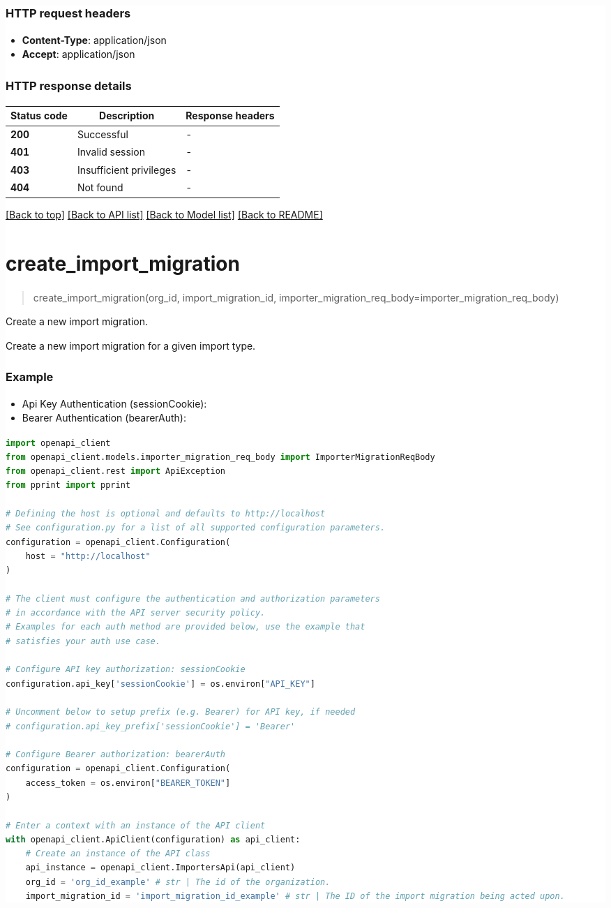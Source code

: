 ### HTTP request headers

 - **Content-Type**: application/json
 - **Accept**: application/json

### HTTP response details

| Status code | Description | Response headers |
|-------------|-------------|------------------|
**200** | Successful |  -  |
**401** | Invalid session |  -  |
**403** | Insufficient privileges |  -  |
**404** | Not found |  -  |

[[Back to top]](#) [[Back to API list]](../README.md#documentation-for-api-endpoints) [[Back to Model list]](../README.md#documentation-for-models) [[Back to README]](../README.md)

# **create_import_migration**
> create_import_migration(org_id, import_migration_id, importer_migration_req_body=importer_migration_req_body)

Create a new import migration.

Create a new import migration for a given import type.

### Example

* Api Key Authentication (sessionCookie):
* Bearer Authentication (bearerAuth):

```python
import openapi_client
from openapi_client.models.importer_migration_req_body import ImporterMigrationReqBody
from openapi_client.rest import ApiException
from pprint import pprint

# Defining the host is optional and defaults to http://localhost
# See configuration.py for a list of all supported configuration parameters.
configuration = openapi_client.Configuration(
    host = "http://localhost"
)

# The client must configure the authentication and authorization parameters
# in accordance with the API server security policy.
# Examples for each auth method are provided below, use the example that
# satisfies your auth use case.

# Configure API key authorization: sessionCookie
configuration.api_key['sessionCookie'] = os.environ["API_KEY"]

# Uncomment below to setup prefix (e.g. Bearer) for API key, if needed
# configuration.api_key_prefix['sessionCookie'] = 'Bearer'

# Configure Bearer authorization: bearerAuth
configuration = openapi_client.Configuration(
    access_token = os.environ["BEARER_TOKEN"]
)

# Enter a context with an instance of the API client
with openapi_client.ApiClient(configuration) as api_client:
    # Create an instance of the API class
    api_instance = openapi_client.ImportersApi(api_client)
    org_id = 'org_id_example' # str | The id of the organization.
    import_migration_id = 'import_migration_id_example' # str | The ID of the import migration being acted upon.
```